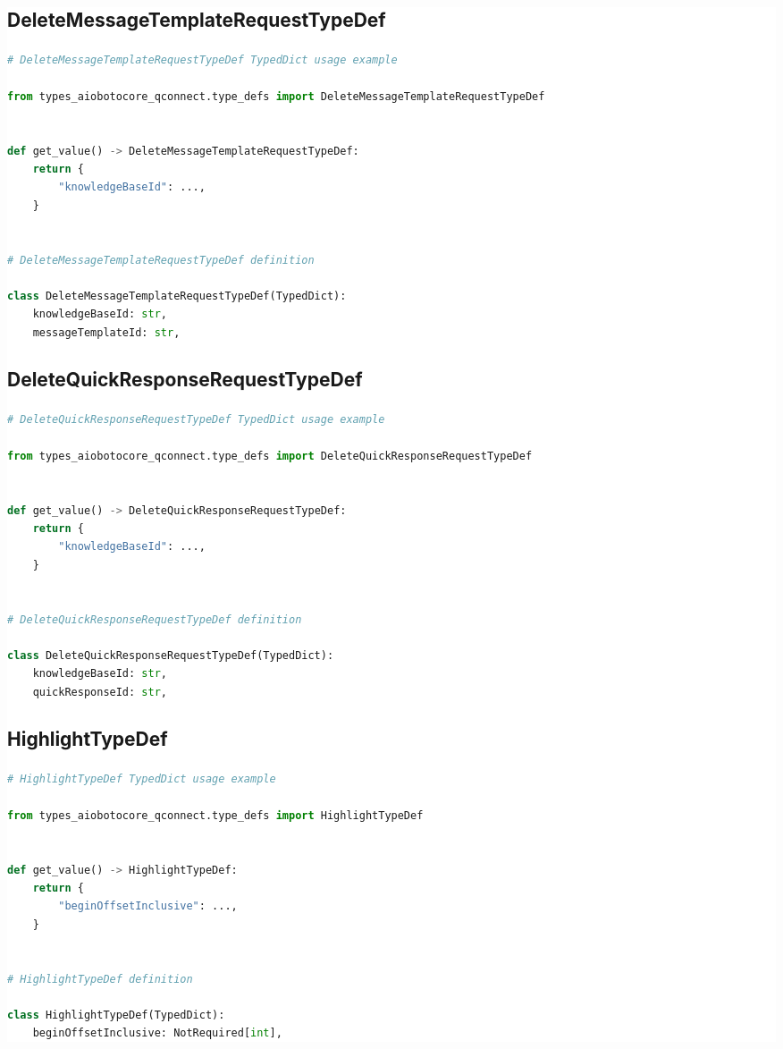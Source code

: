 ```python
```


## DeleteMessageTemplateRequestTypeDef

```python
# DeleteMessageTemplateRequestTypeDef TypedDict usage example

from types_aiobotocore_qconnect.type_defs import DeleteMessageTemplateRequestTypeDef


def get_value() -> DeleteMessageTemplateRequestTypeDef:
    return {
        "knowledgeBaseId": ...,
    }


# DeleteMessageTemplateRequestTypeDef definition

class DeleteMessageTemplateRequestTypeDef(TypedDict):
    knowledgeBaseId: str,
    messageTemplateId: str,
```


## DeleteQuickResponseRequestTypeDef

```python
# DeleteQuickResponseRequestTypeDef TypedDict usage example

from types_aiobotocore_qconnect.type_defs import DeleteQuickResponseRequestTypeDef


def get_value() -> DeleteQuickResponseRequestTypeDef:
    return {
        "knowledgeBaseId": ...,
    }


# DeleteQuickResponseRequestTypeDef definition

class DeleteQuickResponseRequestTypeDef(TypedDict):
    knowledgeBaseId: str,
    quickResponseId: str,
```


## HighlightTypeDef

```python
# HighlightTypeDef TypedDict usage example

from types_aiobotocore_qconnect.type_defs import HighlightTypeDef


def get_value() -> HighlightTypeDef:
    return {
        "beginOffsetInclusive": ...,
    }


# HighlightTypeDef definition

class HighlightTypeDef(TypedDict):
    beginOffsetInclusive: NotRequired[int],
```